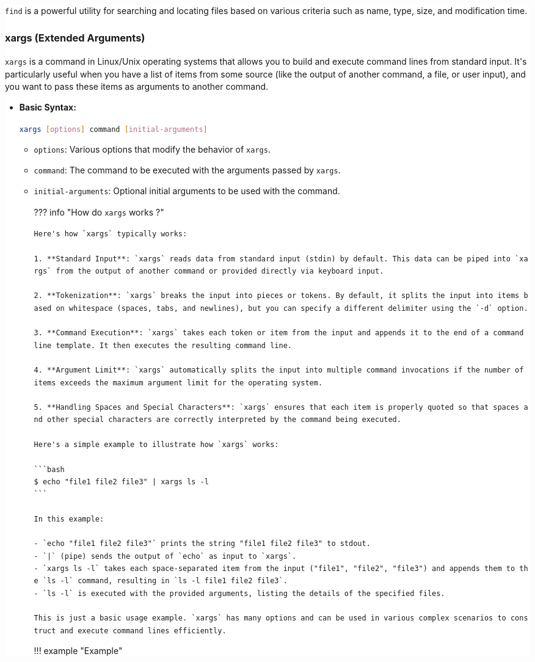 `find` is a powerful utility for searching and locating files based on various criteria such as name, type, size, and modification time.

### xargs (Extended Arguments)

`xargs` is a command in Linux/Unix operating systems that allows you to build and execute command lines from standard input. It's particularly useful when you have a list of items from some source (like the output of another command, a file, or user input), and you want to pass these items as arguments to another command.

- **Basic Syntax:**

  ```bash
  xargs [options] command [initial-arguments]
  ```

  - `options`: Various options that modify the behavior of `xargs`.
  - `command`: The command to be executed with the arguments passed by `xargs`.
  - `initial-arguments`: Optional initial arguments to be used with the command.

    ??? info "How do `xargs` works ?"

        Here's how `xargs` typically works:

        1. **Standard Input**: `xargs` reads data from standard input (stdin) by default. This data can be piped into `xargs` from the output of another command or provided directly via keyboard input.

        2. **Tokenization**: `xargs` breaks the input into pieces or tokens. By default, it splits the input into items based on whitespace (spaces, tabs, and newlines), but you can specify a different delimiter using the `-d` option.

        3. **Command Execution**: `xargs` takes each token or item from the input and appends it to the end of a command line template. It then executes the resulting command line.

        4. **Argument Limit**: `xargs` automatically splits the input into multiple command invocations if the number of items exceeds the maximum argument limit for the operating system.

        5. **Handling Spaces and Special Characters**: `xargs` ensures that each item is properly quoted so that spaces and other special characters are correctly interpreted by the command being executed.

        Here's a simple example to illustrate how `xargs` works:

        ```bash
        $ echo "file1 file2 file3" | xargs ls -l
        ```

        In this example:

        - `echo "file1 file2 file3"` prints the string "file1 file2 file3" to stdout.
        - `|` (pipe) sends the output of `echo` as input to `xargs`.
        - `xargs ls -l` takes each space-separated item from the input ("file1", "file2", "file3") and appends them to the `ls -l` command, resulting in `ls -l file1 file2 file3`.
        - `ls -l` is executed with the provided arguments, listing the details of the specified files.

        This is just a basic usage example. `xargs` has many options and can be used in various complex scenarios to construct and execute command lines efficiently.

    !!! example "Example"
